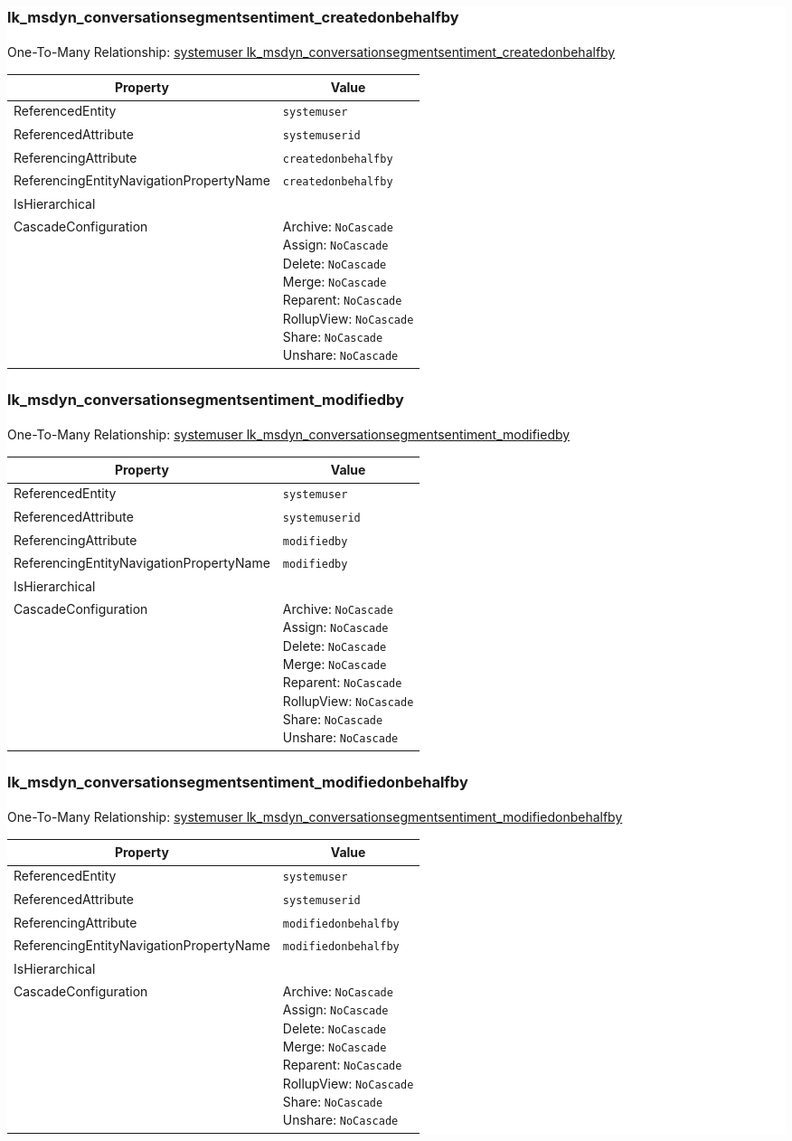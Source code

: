 ### <a name="BKMK_lk_msdyn_conversationsegmentsentiment_createdonbehalfby"></a> lk_msdyn_conversationsegmentsentiment_createdonbehalfby

One-To-Many Relationship: [systemuser lk_msdyn_conversationsegmentsentiment_createdonbehalfby](systemuser.md#BKMK_lk_msdyn_conversationsegmentsentiment_createdonbehalfby)

|Property|Value|
|---|---|
|ReferencedEntity|`systemuser`|
|ReferencedAttribute|`systemuserid`|
|ReferencingAttribute|`createdonbehalfby`|
|ReferencingEntityNavigationPropertyName|`createdonbehalfby`|
|IsHierarchical||
|CascadeConfiguration|Archive: `NoCascade`<br />Assign: `NoCascade`<br />Delete: `NoCascade`<br />Merge: `NoCascade`<br />Reparent: `NoCascade`<br />RollupView: `NoCascade`<br />Share: `NoCascade`<br />Unshare: `NoCascade`|

### <a name="BKMK_lk_msdyn_conversationsegmentsentiment_modifiedby"></a> lk_msdyn_conversationsegmentsentiment_modifiedby

One-To-Many Relationship: [systemuser lk_msdyn_conversationsegmentsentiment_modifiedby](systemuser.md#BKMK_lk_msdyn_conversationsegmentsentiment_modifiedby)

|Property|Value|
|---|---|
|ReferencedEntity|`systemuser`|
|ReferencedAttribute|`systemuserid`|
|ReferencingAttribute|`modifiedby`|
|ReferencingEntityNavigationPropertyName|`modifiedby`|
|IsHierarchical||
|CascadeConfiguration|Archive: `NoCascade`<br />Assign: `NoCascade`<br />Delete: `NoCascade`<br />Merge: `NoCascade`<br />Reparent: `NoCascade`<br />RollupView: `NoCascade`<br />Share: `NoCascade`<br />Unshare: `NoCascade`|

### <a name="BKMK_lk_msdyn_conversationsegmentsentiment_modifiedonbehalfby"></a> lk_msdyn_conversationsegmentsentiment_modifiedonbehalfby

One-To-Many Relationship: [systemuser lk_msdyn_conversationsegmentsentiment_modifiedonbehalfby](systemuser.md#BKMK_lk_msdyn_conversationsegmentsentiment_modifiedonbehalfby)

|Property|Value|
|---|---|
|ReferencedEntity|`systemuser`|
|ReferencedAttribute|`systemuserid`|
|ReferencingAttribute|`modifiedonbehalfby`|
|ReferencingEntityNavigationPropertyName|`modifiedonbehalfby`|
|IsHierarchical||
|CascadeConfiguration|Archive: `NoCascade`<br />Assign: `NoCascade`<br />Delete: `NoCascade`<br />Merge: `NoCascade`<br />Reparent: `NoCascade`<br />RollupView: `NoCascade`<br />Share: `NoCascade`<br />Unshare: `NoCascade`|
